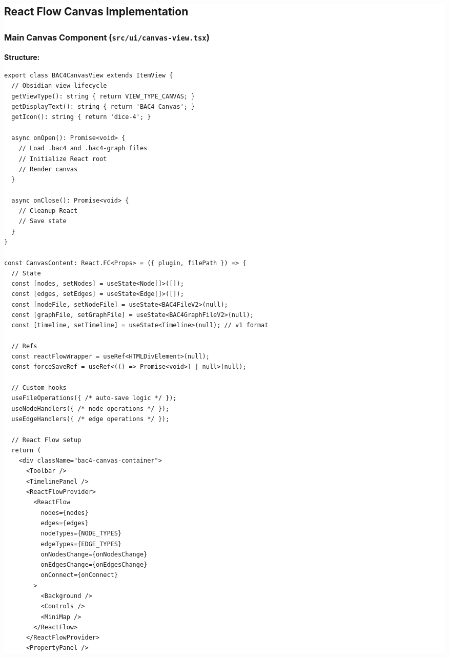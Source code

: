 
## React Flow Canvas Implementation

### Main Canvas Component (`src/ui/canvas-view.tsx`)

**Structure:**

```tsx
export class BAC4CanvasView extends ItemView {
  // Obsidian view lifecycle
  getViewType(): string { return VIEW_TYPE_CANVAS; }
  getDisplayText(): string { return 'BAC4 Canvas'; }
  getIcon(): string { return 'dice-4'; }

  async onOpen(): Promise<void> {
    // Load .bac4 and .bac4-graph files
    // Initialize React root
    // Render canvas
  }

  async onClose(): Promise<void> {
    // Cleanup React
    // Save state
  }
}

const CanvasContent: React.FC<Props> = ({ plugin, filePath }) => {
  // State
  const [nodes, setNodes] = useState<Node[]>([]);
  const [edges, setEdges] = useState<Edge[]>([]);
  const [nodeFile, setNodeFile] = useState<BAC4FileV2>(null);
  const [graphFile, setGraphFile] = useState<BAC4GraphFileV2>(null);
  const [timeline, setTimeline] = useState<Timeline>(null); // v1 format

  // Refs
  const reactFlowWrapper = useRef<HTMLDivElement>(null);
  const forceSaveRef = useRef<(() => Promise<void>) | null>(null);

  // Custom hooks
  useFileOperations({ /* auto-save logic */ });
  useNodeHandlers({ /* node operations */ });
  useEdgeHandlers({ /* edge operations */ });

  // React Flow setup
  return (
    <div className="bac4-canvas-container">
      <Toolbar />
      <TimelinePanel />
      <ReactFlowProvider>
        <ReactFlow
          nodes={nodes}
          edges={edges}
          nodeTypes={NODE_TYPES}
          edgeTypes={EDGE_TYPES}
          onNodesChange={onNodesChange}
          onEdgesChange={onEdgesChange}
          onConnect={onConnect}
        >
          <Background />
          <Controls />
          <MiniMap />
        </ReactFlow>
      </ReactFlowProvider>
      <PropertyPanel />
```